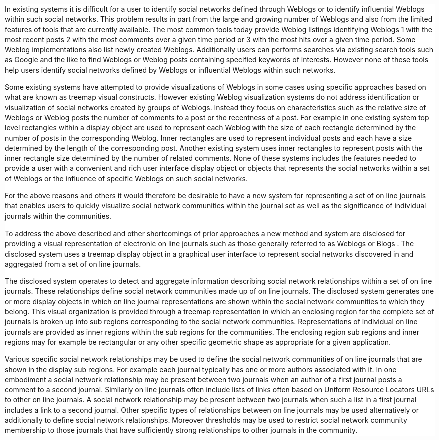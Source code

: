 In existing systems it is difficult for a user to identify social networks defined through Weblogs or to identify influential Weblogs within such social networks. This problem results in part from the large and growing number of Weblogs and also from the limited features of tools that are currently available. The most common tools today provide Weblog listings identifying Weblogs 1 with the most recent posts 2 with the most comments over a given time period or 3 with the most hits over a given time period. Some Weblog implementations also list newly created Weblogs. Additionally users can performs searches via existing search tools such as Google and the like to find Weblogs or Weblog posts containing specified keywords of interests. However none of these tools help users identify social networks defined by Weblogs or influential Weblogs within such networks.

Some existing systems have attempted to provide visualizations of Weblogs in some cases using specific approaches based on what are known as treemap visual constructs. However existing Weblog visualization systems do not address identification or visualization of social networks created by groups of Weblogs. Instead they focus on characteristics such as the relative size of Weblogs or Weblog posts the number of comments to a post or the recentness of a post. For example in one existing system top level rectangles within a display object are used to represent each Weblog with the size of each rectangle determined by the number of posts in the corresponding Weblog. Inner rectangles are used to represent individual posts and each have a size determined by the length of the corresponding post. Another existing system uses inner rectangles to represent posts with the inner rectangle size determined by the number of related comments. None of these systems includes the features needed to provide a user with a convenient and rich user interface display object or objects that represents the social networks within a set of Weblogs or the influence of specific Weblogs on such social networks.

For the above reasons and others it would therefore be desirable to have a new system for representing a set of on line journals that enables users to quickly visualize social network communities within the journal set as well as the significance of individual journals within the communities.

To address the above described and other shortcomings of prior approaches a new method and system are disclosed for providing a visual representation of electronic on line journals such as those generally referred to as Weblogs or Blogs . The disclosed system uses a treemap display object in a graphical user interface to represent social networks discovered in and aggregated from a set of on line journals.

The disclosed system operates to detect and aggregate information describing social network relationships within a set of on line journals. These relationships define social network communities made up of on line journals. The disclosed system generates one or more display objects in which on line journal representations are shown within the social network communities to which they belong. This visual organization is provided through a treemap representation in which an enclosing region for the complete set of journals is broken up into sub regions corresponding to the social network communities. Representations of individual on line journals are provided as inner regions within the sub regions for the communities. The enclosing region sub regions and inner regions may for example be rectangular or any other specific geometric shape as appropriate for a given application.

Various specific social network relationships may be used to define the social network communities of on line journals that are shown in the display sub regions. For example each journal typically has one or more authors associated with it. In one embodiment a social network relationship may be present between two journals when an author of a first journal posts a comment to a second journal. Similarly on line journals often include lists of links often based on Uniform Resource Locators URLs to other on line journals. A social network relationship may be present between two journals when such a list in a first journal includes a link to a second journal. Other specific types of relationships between on line journals may be used alternatively or additionally to define social network relationships. Moreover thresholds may be used to restrict social network community membership to those journals that have sufficiently strong relationships to other journals in the community.
